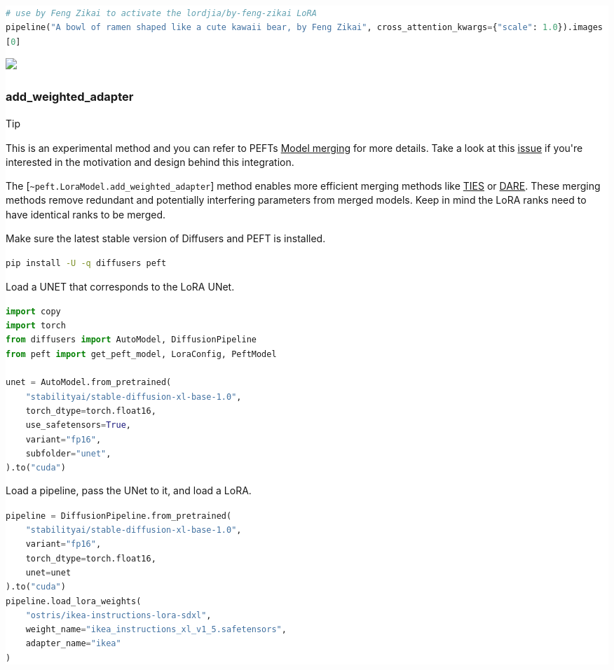 ```py
# use by Feng Zikai to activate the lordjia/by-feng-zikai LoRA
pipeline("A bowl of ramen shaped like a cute kawaii bear, by Feng Zikai", cross_attention_kwargs={"scale": 1.0}).images[0]
```

<div class="flex justify-center">
    <img src="https://huggingface.co/datasets/huggingface/documentation-images/resolve/main/diffusers/lora_merge_set_adapters.png"/>
</div>

### add_weighted_adapter

> [!TIP]
> This is an experimental method and you can refer to PEFTs [Model merging](https://huggingface.co/docs/peft/developer_guides/model_merging) for more details. Take a look at this [issue](https://github.com/huggingface/diffusers/issues/6892) if you're interested in the motivation and design behind this integration.

The [`~peft.LoraModel.add_weighted_adapter`] method enables more efficient merging methods like [TIES](https://huggingface.co/papers/2306.01708) or [DARE](https://huggingface.co/papers/2311.03099). These merging methods remove redundant and potentially interfering parameters from merged models. Keep in mind the LoRA ranks need to have identical ranks to be merged.

Make sure the latest stable version of Diffusers and PEFT is installed.

```bash
pip install -U -q diffusers peft
```

Load a UNET that corresponds to the LoRA UNet.

```py
import copy
import torch
from diffusers import AutoModel, DiffusionPipeline
from peft import get_peft_model, LoraConfig, PeftModel

unet = AutoModel.from_pretrained(
    "stabilityai/stable-diffusion-xl-base-1.0",
    torch_dtype=torch.float16,
    use_safetensors=True,
    variant="fp16",
    subfolder="unet",
).to("cuda")
```

Load a pipeline, pass the UNet to it, and load a LoRA.

```py
pipeline = DiffusionPipeline.from_pretrained(
    "stabilityai/stable-diffusion-xl-base-1.0",
    variant="fp16",
    torch_dtype=torch.float16,
    unet=unet
).to("cuda")
pipeline.load_lora_weights(
    "ostris/ikea-instructions-lora-sdxl",
    weight_name="ikea_instructions_xl_v1_5.safetensors",
    adapter_name="ikea"
)
```
